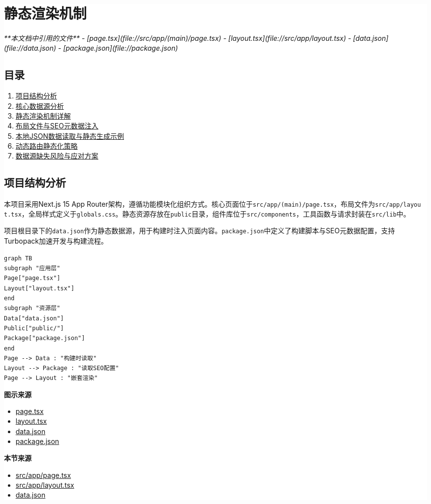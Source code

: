 # 静态渲染机制

<cite>
**本文档中引用的文件**  
- [page.tsx](file://src/app/(main)/page.tsx)
- [layout.tsx](file://src/app/layout.tsx)
- [data.json](file://data.json)
- [package.json](file://package.json)
</cite>

## 目录

1. [项目结构分析](#项目结构分析)
2. [核心数据源分析](#核心数据源分析)
3. [静态渲染机制详解](#静态渲染机制详解)
4. [布局文件与SEO元数据注入](#布局文件与seo元数据注入)
5. [本地JSON数据读取与静态生成示例](#本地json数据读取与静态生成示例)
6. [动态路由静态化策略](#动态路由静态化策略)
7. [数据源缺失风险与应对方案](#数据源缺失风险与应对方案)

## 项目结构分析

本项目采用Next.js 15 App Router架构，遵循功能模块化组织方式。核心页面位于`src/app/(main)/page.tsx`，布局文件为`src/app/layout.tsx`，全局样式定义于`globals.css`。静态资源存放在`public`目录，组件库位于`src/components`，工具函数与请求封装在`src/lib`中。

项目根目录下的`data.json`作为静态数据源，用于构建时注入页面内容。`package.json`中定义了构建脚本与SEO元数据配置，支持Turbopack加速开发与构建流程。

```mermaid
graph TB
subgraph "应用层"
Page["page.tsx"]
Layout["layout.tsx"]
end
subgraph "资源层"
Data["data.json"]
Public["public/"]
Package["package.json"]
end
Page --> Data : "构建时读取"
Layout --> Package : "读取SEO配置"
Page --> Layout : "嵌套渲染"
```

**图示来源**

- [page.tsx](<file://src/app/(main)/page.tsx>)
- [layout.tsx](file://src/app/layout.tsx)
- [data.json](file://data.json)
- [package.json](file://package.json)

**本节来源**

- [src/app/page.tsx](<file://src/app/(main)/page.tsx>)
- [src/app/layout.tsx](file://src/app/layout.tsx)
- [data.json](file://data.json)
